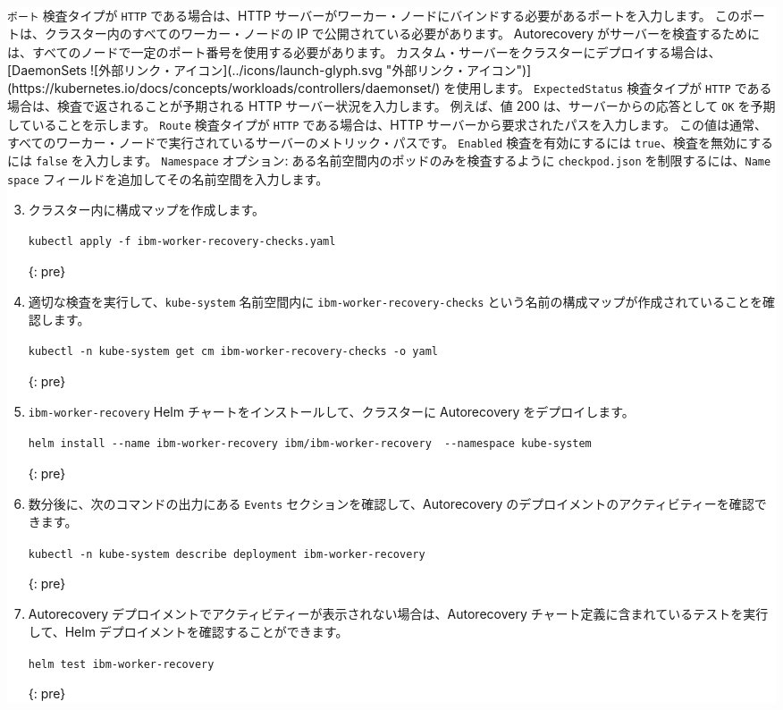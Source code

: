    </tr>
   <tr>
   <td><code>ポート</code></td>
   <td>検査タイプが <code>HTTP</code> である場合は、HTTP サーバーがワーカー・ノードにバインドする必要があるポートを入力します。 このポートは、クラスター内のすべてのワーカー・ノードの IP で公開されている必要があります。 Autorecovery がサーバーを検査するためには、すべてのノードで一定のポート番号を使用する必要があります。 カスタム・サーバーをクラスターにデプロイする場合は、[DaemonSets ![外部リンク・アイコン](../icons/launch-glyph.svg "外部リンク・アイコン")](https://kubernetes.io/docs/concepts/workloads/controllers/daemonset/) を使用します。</td>
   </tr>
   <tr>
   <td><code>ExpectedStatus</code></td>
   <td>検査タイプが <code>HTTP</code> である場合は、検査で返されることが予期される HTTP サーバー状況を入力します。 例えば、値 200 は、サーバーからの応答として <code>OK</code> を予期していることを示します。</td>
   </tr>
   <tr>
   <td><code>Route</code></td>
   <td>検査タイプが <code>HTTP</code> である場合は、HTTP サーバーから要求されたパスを入力します。 この値は通常、すべてのワーカー・ノードで実行されているサーバーのメトリック・パスです。</td>
   </tr>
   <tr>
   <td><code>Enabled</code></td>
   <td>検査を有効にするには <code>true</code>、検査を無効にするには <code>false</code> を入力します。</td>
   </tr>
   <tr>
   <td><code>Namespace</code></td>
   <td> オプション: ある名前空間内のポッドのみを検査するように <code>checkpod.json</code> を制限するには、<code>Namespace</code> フィールドを追加してその名前空間を入力します。</td>
   </tr>
   </tbody>
   </table>

3. クラスター内に構成マップを作成します。

    ```
    kubectl apply -f ibm-worker-recovery-checks.yaml
    ```
    {: pre}

3. 適切な検査を実行して、`kube-system` 名前空間内に `ibm-worker-recovery-checks` という名前の構成マップが作成されていることを確認します。

    ```
    kubectl -n kube-system get cm ibm-worker-recovery-checks -o yaml
    ```
    {: pre}

4. `ibm-worker-recovery` Helm チャートをインストールして、クラスターに Autorecovery をデプロイします。

    ```
    helm install --name ibm-worker-recovery ibm/ibm-worker-recovery  --namespace kube-system
    ```
    {: pre}

5. 数分後に、次のコマンドの出力にある `Events` セクションを確認して、Autorecovery のデプロイメントのアクティビティーを確認できます。

    ```
    kubectl -n kube-system describe deployment ibm-worker-recovery
    ```
    {: pre}

6. Autorecovery デプロイメントでアクティビティーが表示されない場合は、Autorecovery チャート定義に含まれているテストを実行して、Helm デプロイメントを確認することができます。

    ```
    helm test ibm-worker-recovery
    ```
    {: pre}
